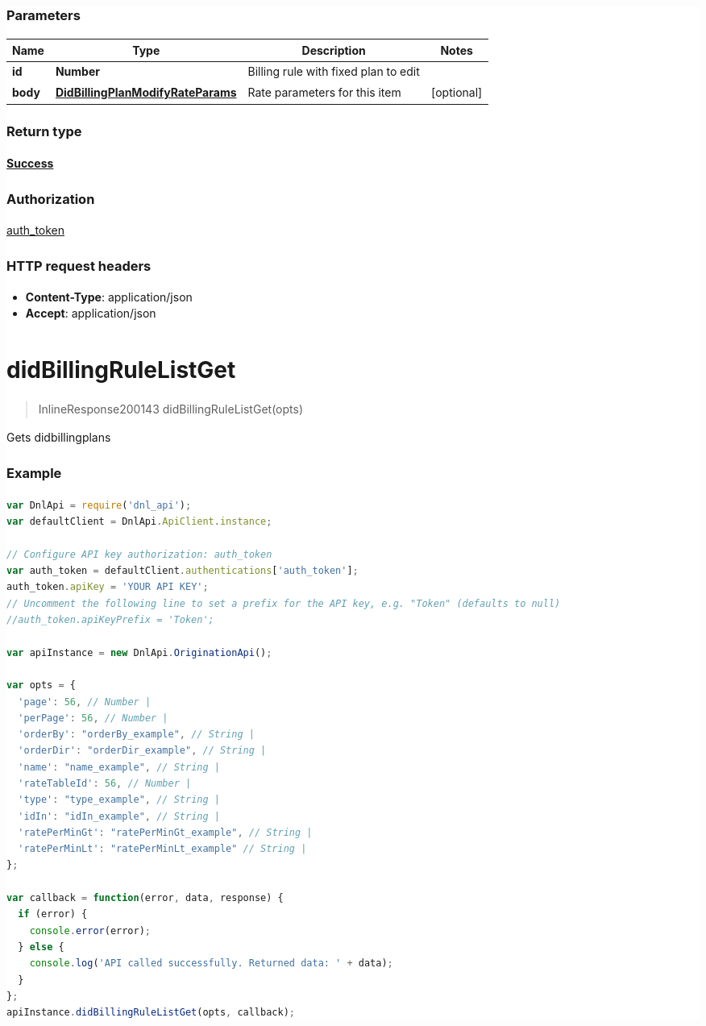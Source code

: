 ### Parameters

Name | Type | Description  | Notes
------------- | ------------- | ------------- | -------------
 **id** | **Number**| Billing rule with fixed plan to edit | 
 **body** | [**DidBillingPlanModifyRateParams**](DidBillingPlanModifyRateParams.md)| Rate parameters for this item | [optional] 

### Return type

[**Success**](Success.md)

### Authorization

[auth_token](../README.md#auth_token)

### HTTP request headers

 - **Content-Type**: application/json
 - **Accept**: application/json

<a name="didBillingRuleListGet"></a>
# **didBillingRuleListGet**
> InlineResponse200143 didBillingRuleListGet(opts)



Gets didbillingplans

### Example
```javascript
var DnlApi = require('dnl_api');
var defaultClient = DnlApi.ApiClient.instance;

// Configure API key authorization: auth_token
var auth_token = defaultClient.authentications['auth_token'];
auth_token.apiKey = 'YOUR API KEY';
// Uncomment the following line to set a prefix for the API key, e.g. "Token" (defaults to null)
//auth_token.apiKeyPrefix = 'Token';

var apiInstance = new DnlApi.OriginationApi();

var opts = { 
  'page': 56, // Number | 
  'perPage': 56, // Number | 
  'orderBy': "orderBy_example", // String | 
  'orderDir': "orderDir_example", // String | 
  'name': "name_example", // String | 
  'rateTableId': 56, // Number | 
  'type': "type_example", // String | 
  'idIn': "idIn_example", // String | 
  'ratePerMinGt': "ratePerMinGt_example", // String | 
  'ratePerMinLt': "ratePerMinLt_example" // String | 
};

var callback = function(error, data, response) {
  if (error) {
    console.error(error);
  } else {
    console.log('API called successfully. Returned data: ' + data);
  }
};
apiInstance.didBillingRuleListGet(opts, callback);
```

